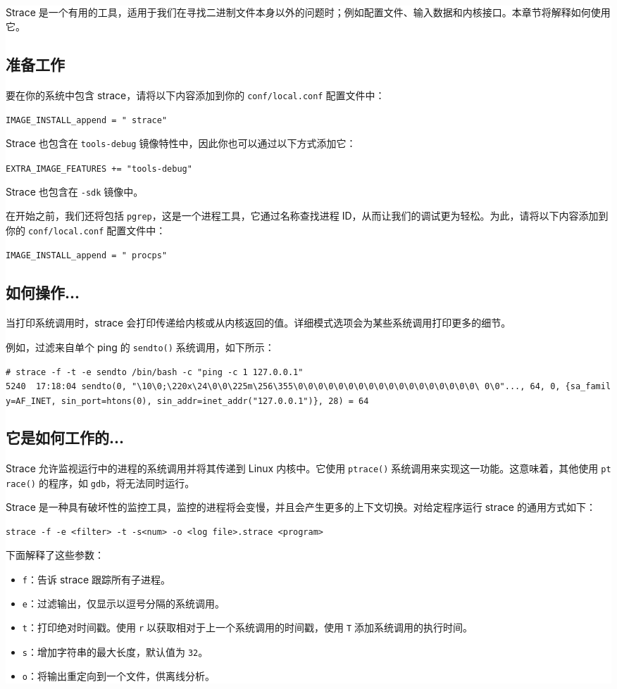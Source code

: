 Strace 是一个有用的工具，适用于我们在寻找二进制文件本身以外的问题时；例如配置文件、输入数据和内核接口。本章节将解释如何使用它。

## 准备工作

要在你的系统中包含 strace，请将以下内容添加到你的 `conf/local.conf` 配置文件中：

```
IMAGE_INSTALL_append = " strace"
```

Strace 也包含在 `tools-debug` 镜像特性中，因此你也可以通过以下方式添加它：

```
EXTRA_IMAGE_FEATURES += "tools-debug"
```

Strace 也包含在 `-sdk` 镜像中。

在开始之前，我们还将包括 `pgrep`，这是一个进程工具，它通过名称查找进程 ID，从而让我们的调试更为轻松。为此，请将以下内容添加到你的 `conf/local.conf` 配置文件中：

```
IMAGE_INSTALL_append = " procps"
```

## 如何操作...

当打印系统调用时，strace 会打印传递给内核或从内核返回的值。详细模式选项会为某些系统调用打印更多的细节。

例如，过滤来自单个 ping 的 `sendto()` 系统调用，如下所示：

```
# strace -f -t -e sendto /bin/bash -c "ping -c 1 127.0.0.1"
5240  17:18:04 sendto(0, "\10\0;\220x\24\0\0\225m\256\355\0\0\0\0\0\0\0\0\0\0\0\0\0\0\0\0\0\0\ 0\0"..., 64, 0, {sa_family=AF_INET, sin_port=htons(0), sin_addr=inet_addr("127.0.0.1")}, 28) = 64

```

## 它是如何工作的...

Strace 允许监视运行中的进程的系统调用并将其传递到 Linux 内核中。它使用 `ptrace()` 系统调用来实现这一功能。这意味着，其他使用 `ptrace()` 的程序，如 `gdb`，将无法同时运行。

Strace 是一种具有破坏性的监控工具，监控的进程将会变慢，并且会产生更多的上下文切换。对给定程序运行 strace 的通用方式如下：

```
strace -f -e <filter> -t -s<num> -o <log file>.strace <program>

```

下面解释了这些参数：

+   `f`：告诉 strace 跟踪所有子进程。

+   `e`：过滤输出，仅显示以逗号分隔的系统调用。

+   `t`：打印绝对时间戳。使用 `r` 以获取相对于上一个系统调用的时间戳，使用 `T` 添加系统调用的执行时间。

+   `s`：增加字符串的最大长度，默认值为 `32`。

+   `o`：将输出重定向到一个文件，供离线分析。
